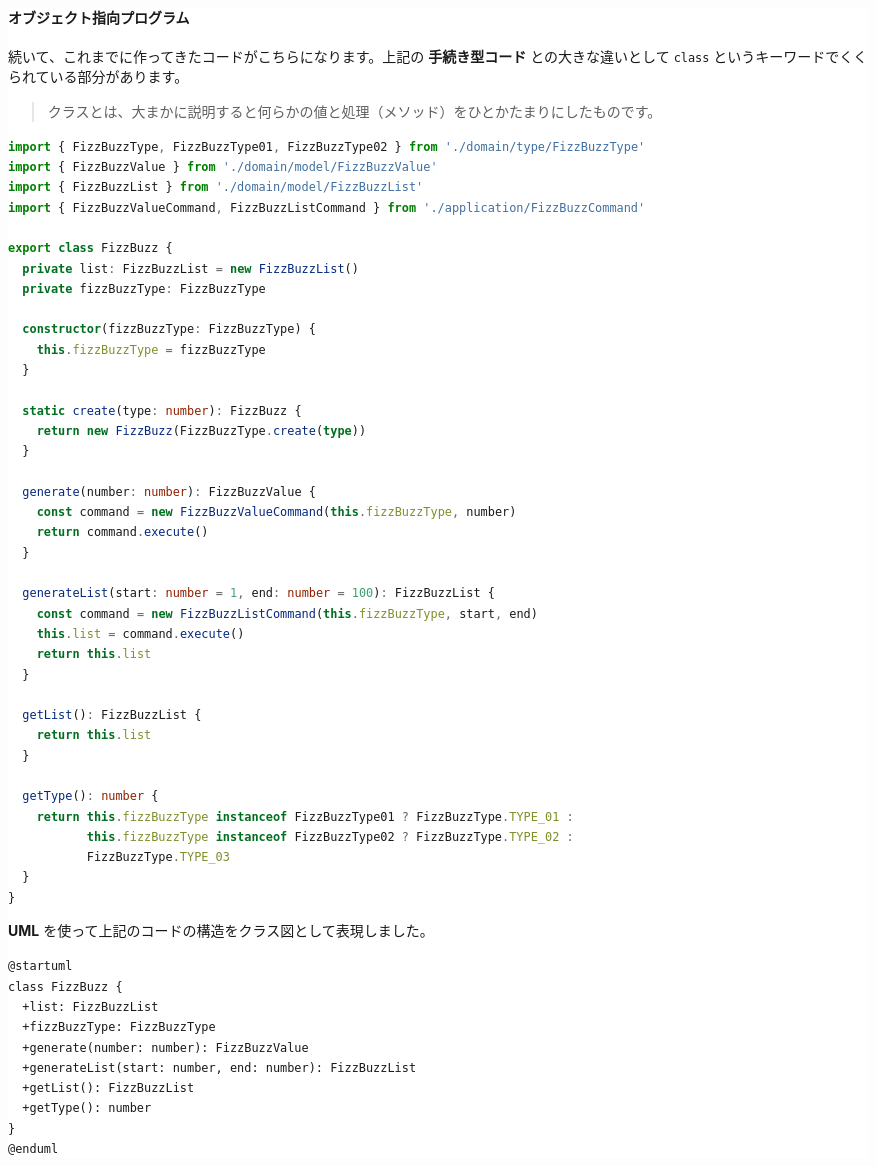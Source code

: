 ```plantuml
```

#### オブジェクト指向プログラム

続いて、これまでに作ってきたコードがこちらになります。上記の **手続き型コード** との大きな違いとして `class` というキーワードでくくられている部分があります。

> クラスとは、大まかに説明すると何らかの値と処理（メソッド）をひとかたまりにしたものです。

```typescript
import { FizzBuzzType, FizzBuzzType01, FizzBuzzType02 } from './domain/type/FizzBuzzType'
import { FizzBuzzValue } from './domain/model/FizzBuzzValue'
import { FizzBuzzList } from './domain/model/FizzBuzzList'
import { FizzBuzzValueCommand, FizzBuzzListCommand } from './application/FizzBuzzCommand'

export class FizzBuzz {
  private list: FizzBuzzList = new FizzBuzzList()
  private fizzBuzzType: FizzBuzzType

  constructor(fizzBuzzType: FizzBuzzType) {
    this.fizzBuzzType = fizzBuzzType
  }

  static create(type: number): FizzBuzz {
    return new FizzBuzz(FizzBuzzType.create(type))
  }

  generate(number: number): FizzBuzzValue {
    const command = new FizzBuzzValueCommand(this.fizzBuzzType, number)
    return command.execute()
  }

  generateList(start: number = 1, end: number = 100): FizzBuzzList {
    const command = new FizzBuzzListCommand(this.fizzBuzzType, start, end)
    this.list = command.execute()
    return this.list
  }

  getList(): FizzBuzzList {
    return this.list
  }

  getType(): number {
    return this.fizzBuzzType instanceof FizzBuzzType01 ? FizzBuzzType.TYPE_01 :
           this.fizzBuzzType instanceof FizzBuzzType02 ? FizzBuzzType.TYPE_02 : 
           FizzBuzzType.TYPE_03
  }
}
```

**UML** を使って上記のコードの構造をクラス図として表現しました。

```plantuml
@startuml
class FizzBuzz {
  +list: FizzBuzzList
  +fizzBuzzType: FizzBuzzType
  +generate(number: number): FizzBuzzValue
  +generateList(start: number, end: number): FizzBuzzList
  +getList(): FizzBuzzList
  +getType(): number
}
@enduml
```
